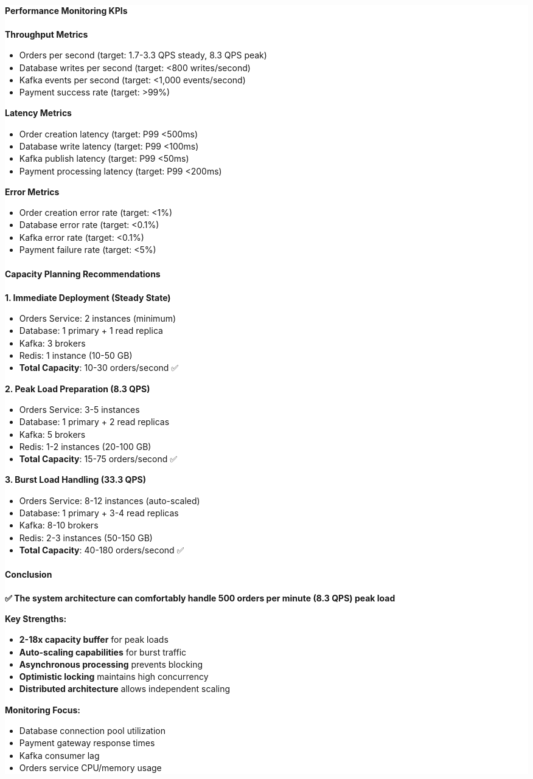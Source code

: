 #### **Performance Monitoring KPIs**

**Throughput Metrics**
- Orders per second (target: 1.7-3.3 QPS steady, 8.3 QPS peak)
- Database writes per second (target: <800 writes/second)
- Kafka events per second (target: <1,000 events/second)
- Payment success rate (target: >99%)

**Latency Metrics**
- Order creation latency (target: P99 <500ms)
- Database write latency (target: P99 <100ms)
- Kafka publish latency (target: P99 <50ms)
- Payment processing latency (target: P99 <200ms)

**Error Metrics**
- Order creation error rate (target: <1%)
- Database error rate (target: <0.1%)
- Kafka error rate (target: <0.1%)
- Payment failure rate (target: <5%)

#### **Capacity Planning Recommendations**

**1. Immediate Deployment (Steady State)**
- Orders Service: 2 instances (minimum)
- Database: 1 primary + 1 read replica
- Kafka: 3 brokers
- Redis: 1 instance (10-50 GB)
- **Total Capacity**: 10-30 orders/second ✅

**2. Peak Load Preparation (8.3 QPS)**
- Orders Service: 3-5 instances
- Database: 1 primary + 2 read replicas
- Kafka: 5 brokers
- Redis: 1-2 instances (20-100 GB)
- **Total Capacity**: 15-75 orders/second ✅

**3. Burst Load Handling (33.3 QPS)**
- Orders Service: 8-12 instances (auto-scaled)
- Database: 1 primary + 3-4 read replicas
- Kafka: 8-10 brokers
- Redis: 2-3 instances (50-150 GB)
- **Total Capacity**: 40-180 orders/second ✅

#### **Conclusion**

**✅ The system architecture can comfortably handle 500 orders per minute (8.3 QPS) peak load**

**Key Strengths:**
- **2-18x capacity buffer** for peak loads
- **Auto-scaling capabilities** for burst traffic
- **Asynchronous processing** prevents blocking
- **Optimistic locking** maintains high concurrency
- **Distributed architecture** allows independent scaling

**Monitoring Focus:**
- Database connection pool utilization
- Payment gateway response times
- Kafka consumer lag
- Orders service CPU/memory usage
